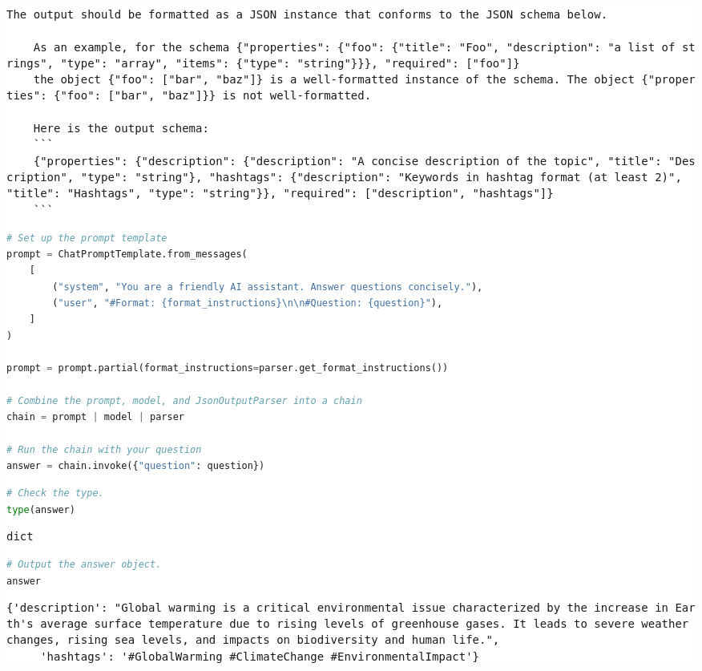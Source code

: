 <pre class="custom">The output should be formatted as a JSON instance that conforms to the JSON schema below.
    
    As an example, for the schema {"properties": {"foo": {"title": "Foo", "description": "a list of strings", "type": "array", "items": {"type": "string"}}}, "required": ["foo"]}
    the object {"foo": ["bar", "baz"]} is a well-formatted instance of the schema. The object {"properties": {"foo": ["bar", "baz"]}} is not well-formatted.
    
    Here is the output schema:
    ```
    {"properties": {"description": {"description": "A concise description of the topic", "title": "Description", "type": "string"}, "hashtags": {"description": "Keywords in hashtag format (at least 2)", "title": "Hashtags", "type": "string"}}, "required": ["description", "hashtags"]}
    ```
</pre>

```python
# Set up the prompt template
prompt = ChatPromptTemplate.from_messages(
    [
        ("system", "You are a friendly AI assistant. Answer questions concisely."),
        ("user", "#Format: {format_instructions}\n\n#Question: {question}"),
    ]
)

prompt = prompt.partial(format_instructions=parser.get_format_instructions())

# Combine the prompt, model, and JsonOutputParser into a chain
chain = prompt | model | parser

# Run the chain with your question
answer = chain.invoke({"question": question})
```

```python
# Check the type.
type(answer)
```




<pre class="custom">dict</pre>



```python
# Output the answer object.
answer
```




<pre class="custom">{'description': "Global warming is a critical environmental issue characterized by the increase in Earth's average surface temperature due to rising levels of greenhouse gases. It leads to severe weather changes, rising sea levels, and impacts on biodiversity and human life.",
     'hashtags': '#GlobalWarming #ClimateChange #EnvironmentalImpact'}</pre>
